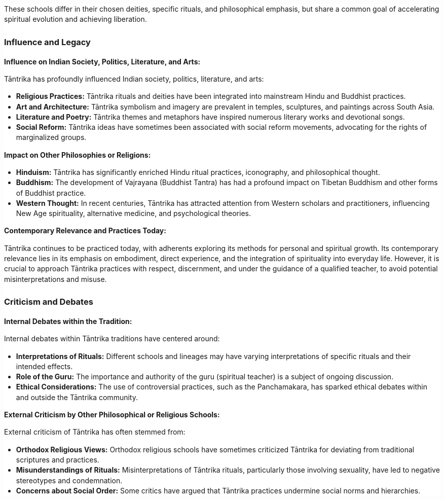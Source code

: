 These schools differ in their chosen deities, specific rituals, and philosophical emphasis, but share a common goal of accelerating spiritual evolution and achieving liberation.

### Influence and Legacy

**Influence on Indian Society, Politics, Literature, and Arts:**

Tāntrika has profoundly influenced Indian society, politics, literature, and arts:

*   **Religious Practices:** Tāntrika rituals and deities have been integrated into mainstream Hindu and Buddhist practices.
*   **Art and Architecture:** Tāntrika symbolism and imagery are prevalent in temples, sculptures, and paintings across South Asia.
*   **Literature and Poetry:** Tāntrika themes and metaphors have inspired numerous literary works and devotional songs.
*   **Social Reform:** Tāntrika ideas have sometimes been associated with social reform movements, advocating for the rights of marginalized groups.

**Impact on Other Philosophies or Religions:**

*   **Hinduism:** Tāntrika has significantly enriched Hindu ritual practices, iconography, and philosophical thought.
*   **Buddhism:** The development of Vajrayana (Buddhist Tantra) has had a profound impact on Tibetan Buddhism and other forms of Buddhist practice.
*   **Western Thought:** In recent centuries, Tāntrika has attracted attention from Western scholars and practitioners, influencing New Age spirituality, alternative medicine, and psychological theories.

**Contemporary Relevance and Practices Today:**

Tāntrika continues to be practiced today, with adherents exploring its methods for personal and spiritual growth. Its contemporary relevance lies in its emphasis on embodiment, direct experience, and the integration of spirituality into everyday life.  However, it is crucial to approach Tāntrika practices with respect, discernment, and under the guidance of a qualified teacher, to avoid potential misinterpretations and misuse.

### Criticism and Debates

**Internal Debates within the Tradition:**

Internal debates within Tāntrika traditions have centered around:

*   **Interpretations of Rituals:** Different schools and lineages may have varying interpretations of specific rituals and their intended effects.
*   **Role of the Guru:** The importance and authority of the guru (spiritual teacher) is a subject of ongoing discussion.
*   **Ethical Considerations:** The use of controversial practices, such as the Panchamakara, has sparked ethical debates within and outside the Tāntrika community.

**External Criticism by Other Philosophical or Religious Schools:**

External criticism of Tāntrika has often stemmed from:

*   **Orthodox Religious Views:** Orthodox religious schools have sometimes criticized Tāntrika for deviating from traditional scriptures and practices.
*   **Misunderstandings of Rituals:** Misinterpretations of Tāntrika rituals, particularly those involving sexuality, have led to negative stereotypes and condemnation.
*   **Concerns about Social Order:** Some critics have argued that Tāntrika practices undermine social norms and hierarchies.
